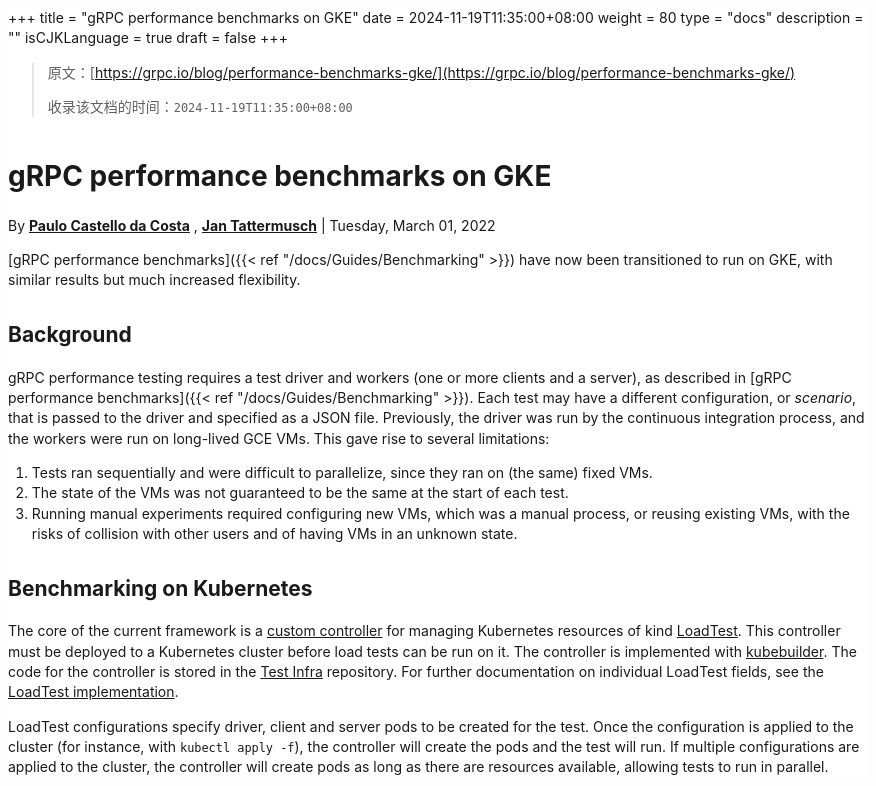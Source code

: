 +++
title = "gRPC performance benchmarks on GKE"
date = 2024-11-19T11:35:00+08:00
weight = 80
type = "docs"
description = ""
isCJKLanguage = true
draft = false
+++

> 原文：[https://grpc.io/blog/performance-benchmarks-gke/](https://grpc.io/blog/performance-benchmarks-gke/)
>
> 收录该文档的时间：`2024-11-19T11:35:00+08:00`

# gRPC performance benchmarks on GKE

By [**Paulo Castello da Costa**](https://github.com/paulosjca) , [**Jan Tattermusch**](https://github.com/jtattermusch) | Tuesday, March 01, 2022



[gRPC performance benchmarks]({{< ref "/docs/Guides/Benchmarking" >}}) have now been transitioned to run on GKE, with similar results but much increased flexibility.

## Background

gRPC performance testing requires a test driver and workers (one or more clients and a server), as described in [gRPC performance benchmarks]({{< ref "/docs/Guides/Benchmarking" >}}). Each test may have a different configuration, or *scenario*, that is passed to the driver and specified as a JSON file. Previously, the driver was run by the continuous integration process, and the workers were run on long-lived GCE VMs. This gave rise to several limitations:

1. Tests ran sequentially and were difficult to parallelize, since they ran on (the same) fixed VMs.
2. The state of the VMs was not guaranteed to be the same at the start of each test.
3. Running manual experiments required configuring new VMs, which was a manual process, or reusing existing VMs, with the risks of collision with other users and of having VMs in an unknown state.

## Benchmarking on Kubernetes

The core of the current framework is a [custom controller](https://github.com/grpc/test-infra/blob/master/cmd/controller/main.go) for managing Kubernetes resources of kind [LoadTest](https://github.com/grpc/test-infra/blob/master/config/crd/bases/e2etest.grpc.io_loadtests.yaml). This controller must be deployed to a Kubernetes cluster before load tests can be run on it. The controller is implemented with [kubebuilder](https://kubebuilder.io/). The code for the controller is stored in the [Test Infra](https://github.com/grpc/test-infra) repository. For further documentation on individual LoadTest fields, see the [LoadTest implementation](https://github.com/grpc/test-infra/blob/master/api/v1/loadtest_types.go).

LoadTest configurations specify driver, client and server pods to be created for the test. Once the configuration is applied to the cluster (for instance, with `kubectl apply -f`), the controller will create the pods and the test will run. If multiple configurations are applied to the cluster, the controller will create pods as long as there are resources available, allowing tests to run in parallel.
